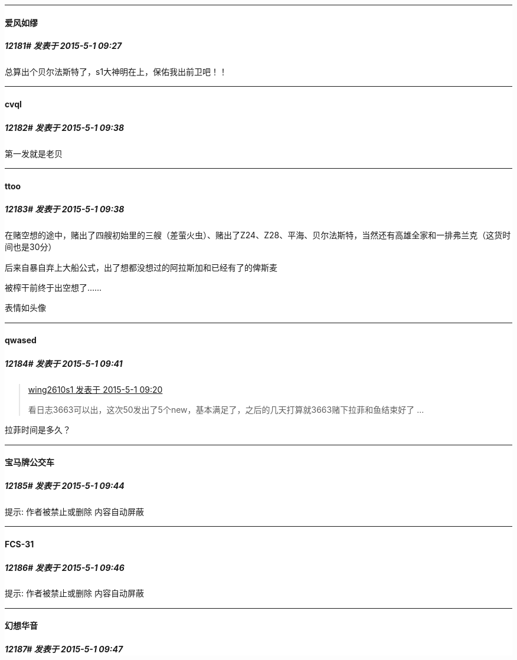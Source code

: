 

*****

####  爱风如缪  
##### 12181#       发表于 2015-5-1 09:27

总算出个贝尔法斯特了，s1大神明在上，保佑我出前卫吧！！

*****

####  cvql  
##### 12182#       发表于 2015-5-1 09:38

第一发就是老贝

*****

####  ttoo  
##### 12183#       发表于 2015-5-1 09:38

在赌空想的途中，赌出了四艘初始里的三艘（差萤火虫）、赌出了Z24、Z28、平海、贝尔法斯特，当然还有高雄全家和一排弗兰克（这货时间也是30分）

后来自暴自弃上大船公式，出了想都没想过的阿拉斯加和已经有了的俾斯麦

被榨干前终于出空想了……

表情如头像

*****

####  qwased  
##### 12184#       发表于 2015-5-1 09:41

<blockquote><a href="httphttps://bbs.saraba1st.com/2b/forum.php?mod=redirect&amp;goto=findpost&amp;pid=28825588&amp;ptid=1065797" target="_blank">wing2610s1 发表于 2015-5-1 09:20</a>

看日志3663可以出，这次50发出了5个new，基本满足了，之后的几天打算就3663赌下拉菲和鱼结束好了 ...</blockquote>
拉菲时间是多久？

*****

####  宝马牌公交车  
##### 12185#       发表于 2015-5-1 09:44

提示: 作者被禁止或删除 内容自动屏蔽

*****

####  FCS-31  
##### 12186#       发表于 2015-5-1 09:46

提示: 作者被禁止或删除 内容自动屏蔽

*****

####  幻想华音  
##### 12187#       发表于 2015-5-1 09:47
